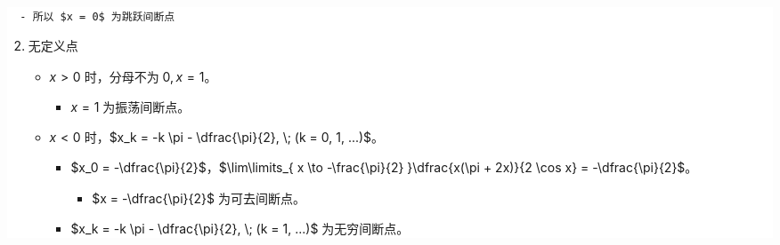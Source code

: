       - 所以 $x = 0$ 为跳跃间断点
   
   2. 无定义点
      
      - $x > 0$ 时，分母不为 $0, \, x = 1$。
         
         - $x = 1$ 为振荡间断点。
      
      - $x < 0$ 时，$x_k = -k \pi - \dfrac{\pi}{2}, \; (k = 0, 1, ...)$。
         
         - $x_0 = -\dfrac{\pi}{2}$，$\lim\limits_{ x \to -\frac{\pi}{2} }\dfrac{x(\pi + 2x)}{2 \cos x} = -\dfrac{\pi}{2}$。
            
            - $x = -\dfrac{\pi}{2}$ 为可去间断点。
         
         - $x_k = -k \pi - \dfrac{\pi}{2}, \; (k = 1, ...)$ 为无穷间断点。
